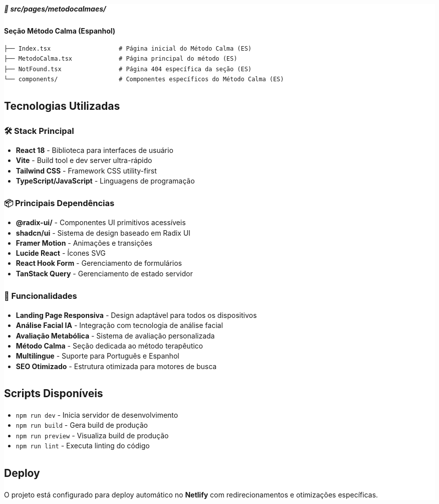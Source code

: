 ##### 📁 src/pages/metodocalmaes/
**Seção Método Calma (Espanhol)**
```
├── Index.tsx                   # Página inicial do Método Calma (ES)
├── MetodoCalma.tsx             # Página principal do método (ES)
├── NotFound.tsx                # Página 404 específica da seção (ES)
└── components/                 # Componentes específicos do Método Calma (ES)
```

## Tecnologias Utilizadas

### 🛠️ Stack Principal
- **React 18** - Biblioteca para interfaces de usuário
- **Vite** - Build tool e dev server ultra-rápido
- **Tailwind CSS** - Framework CSS utility-first
- **TypeScript/JavaScript** - Linguagens de programação

### 📦 Principais Dependências
- **@radix-ui/** - Componentes UI primitivos acessíveis
- **shadcn/ui** - Sistema de design baseado em Radix UI
- **Framer Motion** - Animações e transições
- **Lucide React** - Ícones SVG
- **React Hook Form** - Gerenciamento de formulários
- **TanStack Query** - Gerenciamento de estado servidor

### 🎨 Funcionalidades
- **Landing Page Responsiva** - Design adaptável para todos os dispositivos
- **Análise Facial IA** - Integração com tecnologia de análise facial
- **Avaliação Metabólica** - Sistema de avaliação personalizada
- **Método Calma** - Seção dedicada ao método terapêutico
- **Multilíngue** - Suporte para Português e Espanhol
- **SEO Otimizado** - Estrutura otimizada para motores de busca

## Scripts Disponíveis
- `npm run dev` - Inicia servidor de desenvolvimento
- `npm run build` - Gera build de produção
- `npm run preview` - Visualiza build de produção
- `npm run lint` - Executa linting do código

## Deploy
O projeto está configurado para deploy automático no **Netlify** com redirecionamentos e otimizações específicas.